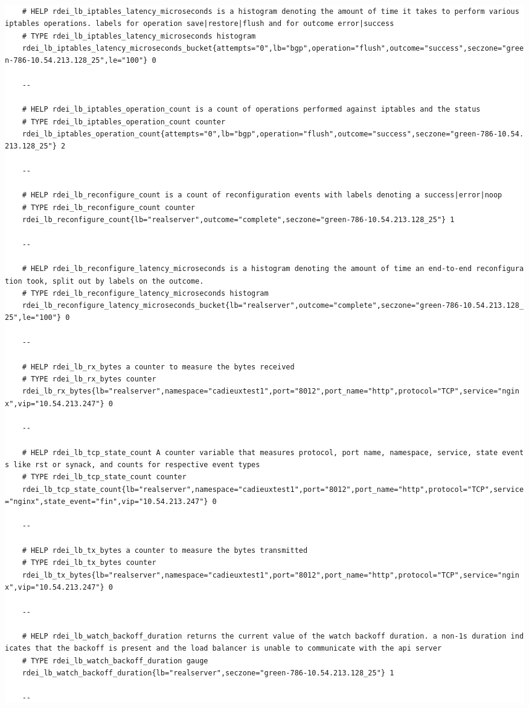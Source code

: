 ```
    # HELP rdei_lb_iptables_latency_microseconds is a histogram denoting the amount of time it takes to perform various iptables operations. labels for operation save|restore|flush and for outcome error|success
    # TYPE rdei_lb_iptables_latency_microseconds histogram
    rdei_lb_iptables_latency_microseconds_bucket{attempts="0",lb="bgp",operation="flush",outcome="success",seczone="green-786-10.54.213.128_25",le="100"} 0

    --

    # HELP rdei_lb_iptables_operation_count is a count of operations performed against iptables and the status
    # TYPE rdei_lb_iptables_operation_count counter
    rdei_lb_iptables_operation_count{attempts="0",lb="bgp",operation="flush",outcome="success",seczone="green-786-10.54.213.128_25"} 2

    --

    # HELP rdei_lb_reconfigure_count is a count of reconfiguration events with labels denoting a success|error|noop
    # TYPE rdei_lb_reconfigure_count counter
    rdei_lb_reconfigure_count{lb="realserver",outcome="complete",seczone="green-786-10.54.213.128_25"} 1

    --

    # HELP rdei_lb_reconfigure_latency_microseconds is a histogram denoting the amount of time an end-to-end reconfiguration took, split out by labels on the outcome.
    # TYPE rdei_lb_reconfigure_latency_microseconds histogram
    rdei_lb_reconfigure_latency_microseconds_bucket{lb="realserver",outcome="complete",seczone="green-786-10.54.213.128_25",le="100"} 0

    --

    # HELP rdei_lb_rx_bytes a counter to measure the bytes received
    # TYPE rdei_lb_rx_bytes counter
    rdei_lb_rx_bytes{lb="realserver",namespace="cadieuxtest1",port="8012",port_name="http",protocol="TCP",service="nginx",vip="10.54.213.247"} 0

    --

    # HELP rdei_lb_tcp_state_count A counter variable that measures protocol, port name, namespace, service, state events like rst or synack, and counts for respective event types
    # TYPE rdei_lb_tcp_state_count counter
    rdei_lb_tcp_state_count{lb="realserver",namespace="cadieuxtest1",port="8012",port_name="http",protocol="TCP",service="nginx",state_event="fin",vip="10.54.213.247"} 0

    --

    # HELP rdei_lb_tx_bytes a counter to measure the bytes transmitted
    # TYPE rdei_lb_tx_bytes counter
    rdei_lb_tx_bytes{lb="realserver",namespace="cadieuxtest1",port="8012",port_name="http",protocol="TCP",service="nginx",vip="10.54.213.247"} 0

    --

    # HELP rdei_lb_watch_backoff_duration returns the current value of the watch backoff duration. a non-1s duration indicates that the backoff is present and the load balancer is unable to communicate with the api server
    # TYPE rdei_lb_watch_backoff_duration gauge
    rdei_lb_watch_backoff_duration{lb="realserver",seczone="green-786-10.54.213.128_25"} 1

    --

```